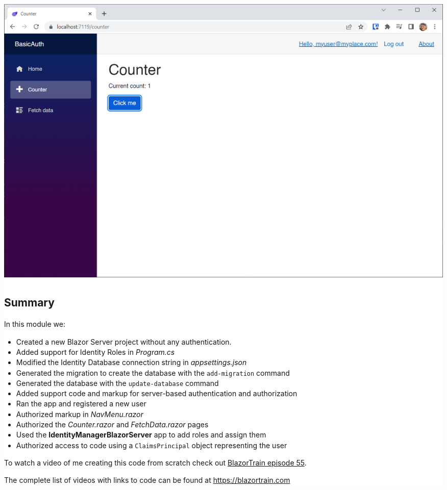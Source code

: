 ![image-20230717123309353](images/image-20230717123309353.png)

## Summary

In this module we:

- Created a new Blazor Server project without any authentication.
- Added support for Identity Roles in *Program.cs*
- Modified the Identity Database connection string in *appsettings.json*
- Generated the migration to create the database with the `add-migration` command
- Generated the database with the `update-database` command
- Added support code and markup for server-based authentication and authorization
- Ran the app and registered a new user
- Authorized markup in *NavMenu.razor*
- Authorized the *Counter.razor* and *FetchData.razor* pages
- Used the **IdentityManagerBlazorServer** app to add roles and assign them
- Authorized access to code using a `ClaimsPrincipal` object representing the user

To watch a video of me creating this code from scratch check out [BlazorTrain episode 55](https://youtu.be/cAie4PCfeqc). 

The complete list of videos with links to code can be found at https://blazortrain.com